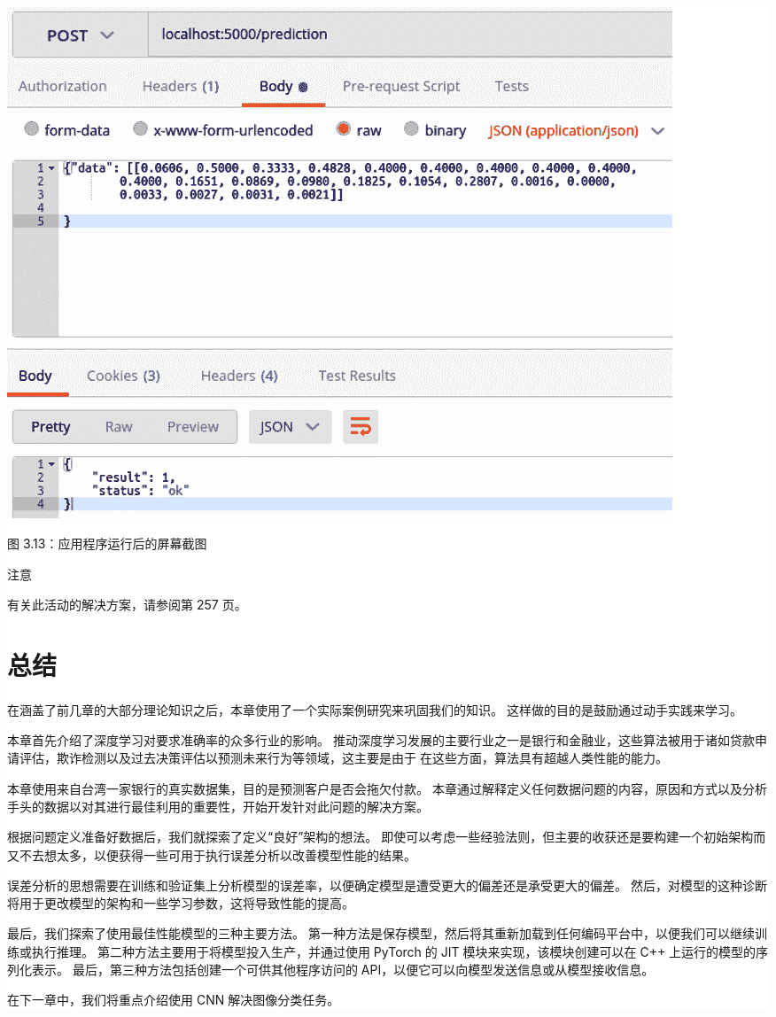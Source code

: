 ![Figure 3.13: A screenshot of the app after running it ](img/B15778_03_13.jpg)

图 3.13：应用程序运行后的屏幕截图

注意

有关此活动的解决方案，请参阅第 257 页。

# 总结

在涵盖了前几章的大部分理论知识之后，本章使用了一个实际案例研究来巩固我们的知识。 这样做的目的是鼓励通过动手实践来学习。

本章首先介绍了深度学习对要求准确率的众多行业的影响。 推动深度学习发展的主要行业之一是银行和金融业，这些算法被用于诸如贷款申请评估，欺诈检测以及过去决策评估以预测未来行为等领域，这主要是由于 在这些方面，算法具有超越人类性能的能力。

本章使用来自台湾一家银行的真实数据集，目的是预测客户是否会拖欠付款。 本章通过解释定义任何数据问题的内容，原因和方式以及分析手头的数据以对其进行最佳利用的重要性，开始开发针对此问题的解决方案。

根据问题定义准备好数据后，我们就探索了定义“良好”架构的想法。 即使可以考虑一些经验法则，但主要的收获还是要构建一个初始架构而又不去想太多，以便获得一些可用于执行误差分析以改善模型性能的结果。

误差分析的思想需要在训练和验证集上分析模型的误差率，以便确定模型是遭受更大的偏差还是承受更大的偏差。 然后，对模型的这种诊断将用于更改模型的架构和一些学习参数，这将导致性能的提高。

最后，我们探索了使用最佳性能模型的三种主要方法。 第一种方法是保存模型，然后将其重新加载到任何编码平台中，以便我们可以继续训练或执行推理。 第二种方法主要用于将模型投入生产，并通过使用 PyTorch 的 JIT 模块来实现，该模块创建可以在 C++ 上运行的模型的序列化表示。 最后，第三种方法包括创建一个可供其他程序访问的 API，以便它可以向模型发送信息或从模型接收信息。

在下一章中，我们将重点介绍使用 CNN 解决图像分类任务。